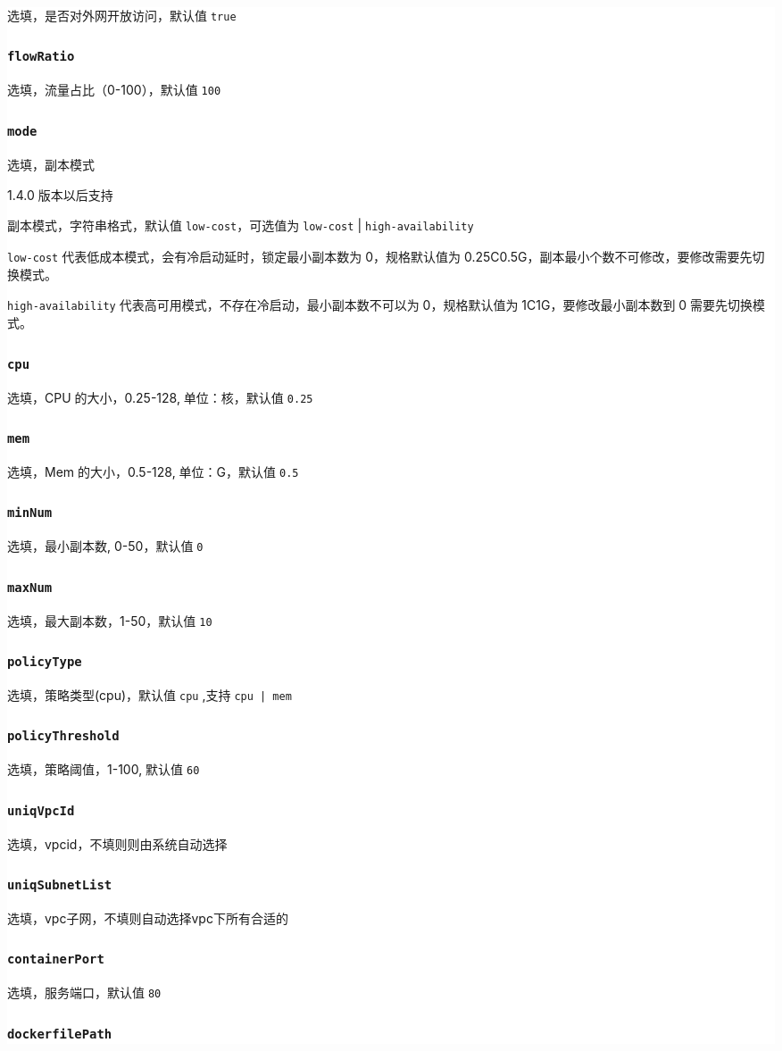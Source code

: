 选填，是否对外网开放访问，默认值 `true`

### `flowRatio`

选填，流量占比（0-100），默认值 `100`

### `mode`

选填，副本模式

1.4.0 版本以后支持

副本模式，字符串格式，默认值 `low-cost`，可选值为 `low-cost` | `high-availability`

`low-cost` 代表低成本模式，会有冷启动延时，锁定最小副本数为 0，规格默认值为 0.25C0.5G，副本最小个数不可修改，要修改需要先切换模式。

`high-availability` 代表高可用模式，不存在冷启动，最小副本数不可以为 0，规格默认值为 1C1G，要修改最小副本数到 0 需要先切换模式。

### `cpu`

选填，CPU 的大小，0.25-128, 单位：核，默认值 `0.25`

### `mem`

选填，Mem 的大小，0.5-128, 单位：G，默认值 `0.5`

### `minNum`

选填，最小副本数, 0-50，默认值 `0`

### `maxNum`

选填，最大副本数，1-50，默认值 `10`

### `policyType`

选填，策略类型(cpu)，默认值 `cpu` ,支持 `cpu | mem`

### `policyThreshold`

选填，策略阈值，1-100, 默认值 `60`

### `uniqVpcId`

选填，vpcid，不填则则由系统自动选择

### `uniqSubnetList`

选填，vpc子网，不填则自动选择vpc下所有合适的

### `containerPort`

选填，服务端口，默认值 `80`

### `dockerfilePath`
